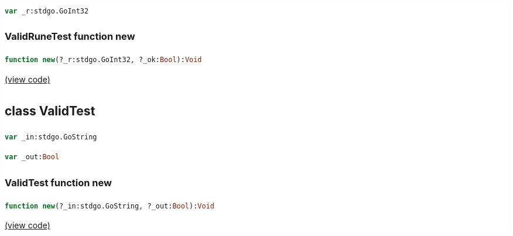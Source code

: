 ```haxe
var _r:stdgo.GoInt32
```


### ValidRuneTest function new


```haxe
function new(?_r:stdgo.GoInt32, ?_ok:Bool):Void
```


 


[\(view code\)](<./Utf8_test.hx#L230>)


## class ValidTest


 


```haxe
var _in:stdgo.GoString
```


```haxe
var _out:Bool
```


### ValidTest function new


```haxe
function new(?_in:stdgo.GoString, ?_out:Bool):Void
```


 


[\(view code\)](<./Utf8_test.hx#L211>)


